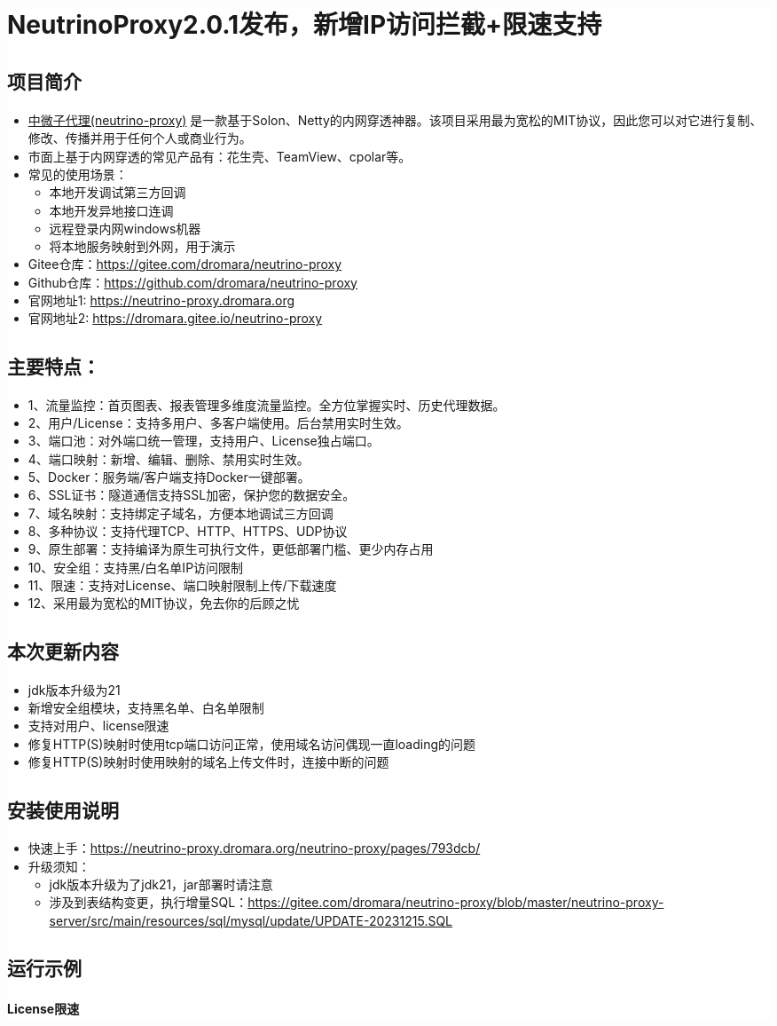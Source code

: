 # NeutrinoProxy2.0.1发布，新增IP访问拦截+限速支持

## 项目简介
- [中微子代理(neutrino-proxy)](https://gitee.com/asgc/neutrino-proxy) 是一款基于Solon、Netty的内网穿透神器。该项目采用最为宽松的MIT协议，因此您可以对它进行复制、修改、传播并用于任何个人或商业行为。
- 市面上基于内网穿透的常见产品有：花生壳、TeamView、cpolar等。
- 常见的使用场景：
    - 本地开发调试第三方回调
    - 本地开发异地接口连调
    - 远程登录内网windows机器
    - 将本地服务映射到外网，用于演示
- Gitee仓库：https://gitee.com/dromara/neutrino-proxy
- Github仓库：https://github.com/dromara/neutrino-proxy
- 官网地址1: https://neutrino-proxy.dromara.org
- 官网地址2: https://dromara.gitee.io/neutrino-proxy

## 主要特点：
- 1、流量监控：首页图表、报表管理多维度流量监控。全方位掌握实时、历史代理数据。
- 2、用户/License：支持多用户、多客户端使用。后台禁用实时生效。
- 3、端口池：对外端口统一管理，支持用户、License独占端口。
- 4、端口映射：新增、编辑、删除、禁用实时生效。
- 5、Docker：服务端/客户端支持Docker一键部署。
- 6、SSL证书：隧道通信支持SSL加密，保护您的数据安全。
- 7、域名映射：支持绑定子域名，方便本地调试三方回调
- 8、多种协议：支持代理TCP、HTTP、HTTPS、UDP协议
- 9、原生部署：支持编译为原生可执行文件，更低部署门槛、更少内存占用
- 10、安全组：支持黑/白名单IP访问限制
- 11、限速：支持对License、端口映射限制上传/下载速度
- 12、采用最为宽松的MIT协议，免去你的后顾之忧

## 本次更新内容
- jdk版本升级为21
- 新增安全组模块，支持黑名单、白名单限制
- 支持对用户、license限速
- 修复HTTP(S)映射时使用tcp端口访问正常，使用域名访问偶现一直loading的问题
- 修复HTTP(S)映射时使用映射的域名上传文件时，连接中断的问题

## 安装使用说明
- 快速上手：https://neutrino-proxy.dromara.org/neutrino-proxy/pages/793dcb/
- 升级须知： 
  - jdk版本升级为了jdk21，jar部署时请注意
  - 涉及到表结构变更，执行增量SQL：https://gitee.com/dromara/neutrino-proxy/blob/master/neutrino-proxy-server/src/main/resources/sql/mysql/update/UPDATE-20231215.SQL

## 运行示例
#### License限速